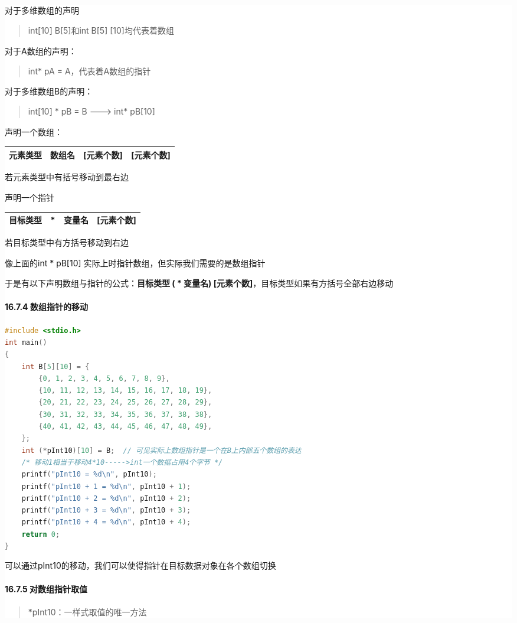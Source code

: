对于多维数组的声明

> int[10] B[5]和int B[5] [10]均代表着数组

对于A数组的声明：

> int* pA = A，代表着A数组的指针

对于多维数组B的声明：

> int[10] *  pB = B ---> int* pB[10]

声明一个数组：

| 元素类型 | 数组名 | [元素个数] | [元素个数] |
| :------: | ------ | ---------- | ---------- |

若元素类型中有括号移动到最右边

声明一个指针

| 目标类型 |  *   | 变量名 | [元素个数] |
| :------: | :--: | :----: | :--------: |

若目标类型中有方括号移动到右边

像上面的int * pB[10] 实际上时指针数组，但实际我们需要的是数组指针

于是有以下声明数组与指针的公式：**目标类型  ( * 变量名) [元素个数]**，目标类型如果有方括号全部右边移动

#### 16.7.4 数组指针的移动

```c
#include <stdio.h>
int main()
{
	int B[5][10] = {
        {0, 1, 2, 3, 4, 5, 6, 7, 8, 9},
        {10, 11, 12, 13, 14, 15, 16, 17, 18, 19},
        {20, 21, 22, 23, 24, 25, 26, 27, 28, 29},
        {30, 31, 32, 33, 34, 35, 36, 37, 38, 38},
        {40, 41, 42, 43, 44, 45, 46, 47, 48, 49},
    };
    int (*pInt10)[10] = B;  // 可见实际上数组指针是一个在B上内部五个数组的表达
    /* 移动1相当于移动4*10----->int一个数据占用4个字节 */
    printf("pInt10 = %d\n", pInt10);
    printf("pInt10 + 1 = %d\n", pInt10 + 1);
    printf("pInt10 + 2 = %d\n", pInt10 + 2);
    printf("pInt10 + 3 = %d\n", pInt10 + 3);
    printf("pInt10 + 4 = %d\n", pInt10 + 4);
    return 0;
}
```

可以通过pInt10的移动，我们可以使得指针在目标数据对象在各个数组切换

#### 16.7.5 对数组指针取值

> *pInt10：一样式取值的唯一方法

